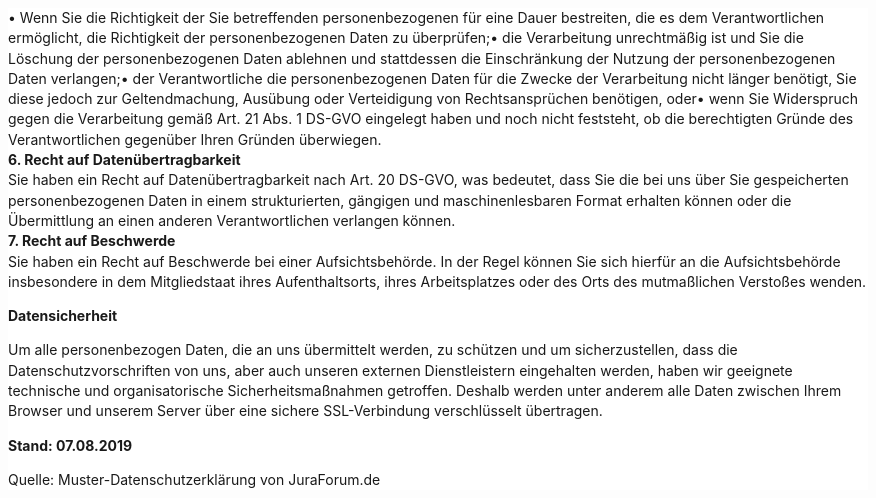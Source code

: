 • Wenn Sie die Richtigkeit der Sie betreffenden personenbezogenen für eine Dauer bestreiten, die es dem Verantwortlichen ermöglicht, die Richtigkeit der personenbezogenen Daten zu überprüfen;• die Verarbeitung unrechtmäßig ist und Sie die Löschung der personenbezogenen Daten ablehnen und stattdessen die Einschränkung der Nutzung der personenbezogenen Daten verlangen;• der Verantwortliche die personenbezogenen Daten für die Zwecke der Verarbeitung nicht länger benötigt, Sie diese jedoch zur Geltendmachung, Ausübung oder Verteidigung von Rechtsansprüchen benötigen, oder• wenn Sie Widerspruch gegen die Verarbeitung gemäß Art. 21 Abs. 1 DS-GVO eingelegt haben und noch nicht feststeht, ob die berechtigten Gründe des Verantwortlichen gegenüber Ihren Gründen überwiegen.  
**6. Recht auf Datenübertragbarkeit**  
Sie haben ein Recht auf Datenübertragbarkeit nach Art. 20 DS-GVO, was bedeutet, dass Sie die bei uns über Sie gespeicherten personenbezogenen Daten in einem strukturierten, gängigen und maschinenlesbaren Format erhalten können oder die Übermittlung an einen anderen Verantwortlichen verlangen können.  
**7. Recht auf Beschwerde**  
Sie haben ein Recht auf Beschwerde bei einer Aufsichtsbehörde. In der Regel können Sie sich hierfür an die Aufsichtsbehörde insbesondere in dem Mitgliedstaat ihres Aufenthaltsorts, ihres Arbeitsplatzes oder des Orts des mutmaßlichen Verstoßes wenden.  

**Datensicherheit**  

Um alle personenbezogen Daten, die an uns übermittelt werden, zu schützen und um sicherzustellen, dass die Datenschutzvorschriften von uns, aber auch unseren externen Dienstleistern eingehalten werden, haben wir geeignete technische und organisatorische Sicherheitsmaßnahmen getroffen. Deshalb werden unter anderem alle Daten zwischen Ihrem Browser und unserem Server über eine sichere SSL-Verbindung verschlüsselt übertragen.

**Stand: 07.08.2019**

Quelle: Muster-Datenschutzerklärung von JuraForum.de

